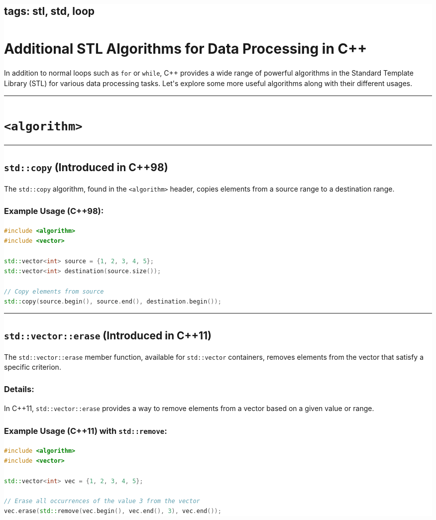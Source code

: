 tags: stl, std, loop
---

# Additional STL Algorithms for Data Processing in C++

In addition to normal loops such as `for` or `while`, C++ provides a wide range of powerful algorithms in the Standard Template Library (STL) for various data processing tasks. Let's explore some more useful algorithms along with their different usages.

-----

# `<algorithm>`

---

## `std::copy` (Introduced in C++98)

The `std::copy` algorithm, found in the `<algorithm>` header, copies elements from a source range to a destination range.

### Example Usage (C++98):

```cpp
#include <algorithm>
#include <vector>

std::vector<int> source = {1, 2, 3, 4, 5};
std::vector<int> destination(source.size());

// Copy elements from source
std::copy(source.begin(), source.end(), destination.begin());
```
---


## `std::vector::erase` (Introduced in C++11)

The `std::vector::erase` member function, available for `std::vector` containers, removes elements from the vector that satisfy a specific criterion.

### Details:

In C++11, `std::vector::erase` provides a way to remove elements from a vector based on a given value or range.

### Example Usage (C++11) with `std::remove`:

```cpp
#include <algorithm>
#include <vector>

std::vector<int> vec = {1, 2, 3, 4, 5};

// Erase all occurrences of the value 3 from the vector
vec.erase(std::remove(vec.begin(), vec.end(), 3), vec.end());
```
